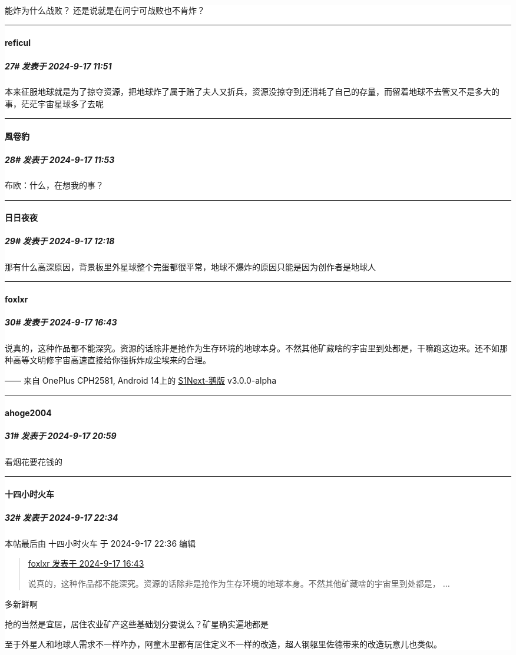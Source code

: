 能炸为什么战败？
还是说就是在问宁可战败也不肯炸？

*****

####  reficul  
##### 27#       发表于 2024-9-17 11:51

本来征服地球就是为了掠夺资源，把地球炸了属于赔了夫人又折兵，资源没掠夺到还消耗了自己的存量，而留着地球不去管又不是多大的事，茫茫宇宙星球多了去呢

*****

####  風卷豹  
##### 28#       发表于 2024-9-17 11:53

布欧：什么，在想我的事？

*****

####  日日夜夜  
##### 29#       发表于 2024-9-17 12:18

那有什么高深原因，背景板里外星球整个完蛋都很平常，地球不爆炸的原因只能是因为创作者是地球人

*****

####  foxlxr  
##### 30#       发表于 2024-9-17 16:43

说真的，这种作品都不能深究。资源的话除非是抢作为生存环境的地球本身。不然其他矿藏啥的宇宙里到处都是，干嘛跑这边来。还不如那种高等文明修宇宙高速直接给你强拆炸成尘埃来的合理。

—— 来自 OnePlus CPH2581, Android 14上的 [S1Next-鹅版](https://github.com/ykrank/S1-Next/releases) v3.0.0-alpha

*****

####  ahoge2004  
##### 31#       发表于 2024-9-17 20:59

看烟花要花钱的

*****

####  十四小时火车  
##### 32#       发表于 2024-9-17 22:34

 本帖最后由 十四小时火车 于 2024-9-17 22:36 编辑 
<blockquote><a href="httphttps://bbs.saraba1st.com/2b/forum.php?mod=redirect&amp;goto=findpost&amp;pid=66227314&amp;ptid=2199592" target="_blank">foxlxr 发表于 2024-9-17 16:43</a>

说真的，这种作品都不能深究。资源的话除非是抢作为生存环境的地球本身。不然其他矿藏啥的宇宙里到处都是， ...</blockquote>
多新鲜啊

抢的当然是宜居，居住农业矿产这些基础划分要说么？矿星确实遍地都是

至于外星人和地球人需求不一样咋办，阿童木里都有居住定义不一样的改造，超人钢躯里佐德带来的改造玩意儿也类似。
